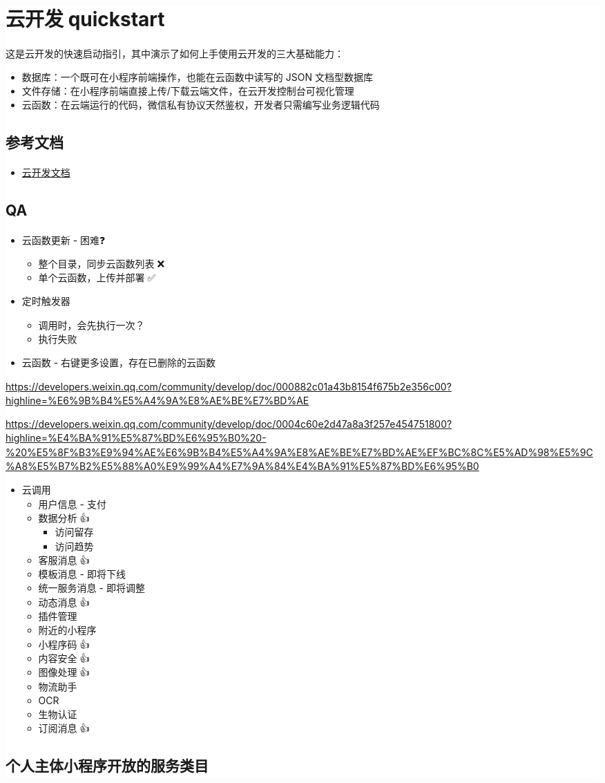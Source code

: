 # 云开发 quickstart

这是云开发的快速启动指引，其中演示了如何上手使用云开发的三大基础能力：

- 数据库：一个既可在小程序前端操作，也能在云函数中读写的 JSON 文档型数据库
- 文件存储：在小程序前端直接上传/下载云端文件，在云开发控制台可视化管理
- 云函数：在云端运行的代码，微信私有协议天然鉴权，开发者只需编写业务逻辑代码

## 参考文档

- [云开发文档](https://developers.weixin.qq.com/miniprogram/dev/wxcloud/basis/getting-started.html)

## QA

* 云函数更新 - 困难❓
  - 整个目录，同步云函数列表 ❌
  - 单个云函数，上传并部署 ✅

* 定时触发器
  - 调用时，会先执行一次？
  - 执行失败

* 云函数 - 右键更多设置，存在已删除的云函数

https://developers.weixin.qq.com/community/develop/doc/000882c01a43b8154f675b2e356c00?highline=%E6%9B%B4%E5%A4%9A%E8%AE%BE%E7%BD%AE

https://developers.weixin.qq.com/community/develop/doc/0004c60e2d47a8a3f257e454751800?highline=%E4%BA%91%E5%87%BD%E6%95%B0%20-%20%E5%8F%B3%E9%94%AE%E6%9B%B4%E5%A4%9A%E8%AE%BE%E7%BD%AE%EF%BC%8C%E5%AD%98%E5%9C%A8%E5%B7%B2%E5%88%A0%E9%99%A4%E7%9A%84%E4%BA%91%E5%87%BD%E6%95%B0

* 云调用
  * 用户信息 - 支付
  * 数据分析 👍
    - 访问留存
    - 访问趋势
  * 客服消息 👍
  * 模板消息 - 即将下线
  * 统一服务消息 - 即将调整
  * 动态消息 👍
  * 插件管理
  * 附近的小程序
  * 小程序码 👍
  * 内容安全 👍
  * 图像处理 👍
  * 物流助手
  * OCR
  * 生物认证
  * 订阅消息 👍

## 个人主体小程序开放的服务类目
